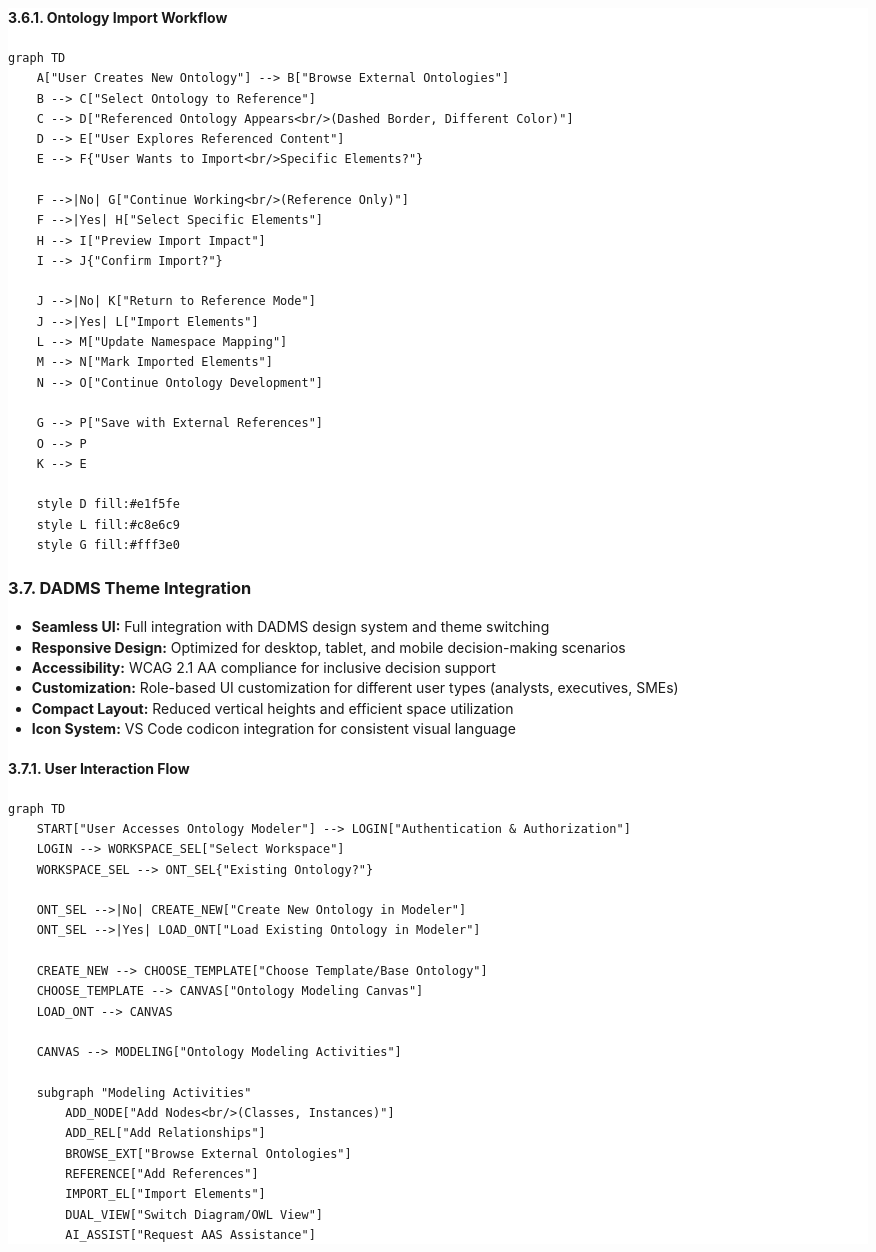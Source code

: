 #### 3.6.1. Ontology Import Workflow

```mermaid
graph TD
    A["User Creates New Ontology"] --> B["Browse External Ontologies"]
    B --> C["Select Ontology to Reference"]
    C --> D["Referenced Ontology Appears<br/>(Dashed Border, Different Color)"]
    D --> E["User Explores Referenced Content"]
    E --> F{"User Wants to Import<br/>Specific Elements?"}
    
    F -->|No| G["Continue Working<br/>(Reference Only)"]
    F -->|Yes| H["Select Specific Elements"]
    H --> I["Preview Import Impact"]
    I --> J{"Confirm Import?"}
    
    J -->|No| K["Return to Reference Mode"]
    J -->|Yes| L["Import Elements"]
    L --> M["Update Namespace Mapping"]
    M --> N["Mark Imported Elements"]
    N --> O["Continue Ontology Development"]
    
    G --> P["Save with External References"]
    O --> P
    K --> E
    
    style D fill:#e1f5fe
    style L fill:#c8e6c9
    style G fill:#fff3e0
```

### 3.7. DADMS Theme Integration

* **Seamless UI:** Full integration with DADMS design system and theme switching
* **Responsive Design:** Optimized for desktop, tablet, and mobile decision-making scenarios
* **Accessibility:** WCAG 2.1 AA compliance for inclusive decision support
* **Customization:** Role-based UI customization for different user types (analysts, executives, SMEs)
* **Compact Layout:** Reduced vertical heights and efficient space utilization
* **Icon System:** VS Code codicon integration for consistent visual language

#### 3.7.1. User Interaction Flow

```mermaid
graph TD
    START["User Accesses Ontology Modeler"] --> LOGIN["Authentication & Authorization"]
    LOGIN --> WORKSPACE_SEL["Select Workspace"]
    WORKSPACE_SEL --> ONT_SEL{"Existing Ontology?"}
    
    ONT_SEL -->|No| CREATE_NEW["Create New Ontology in Modeler"]
    ONT_SEL -->|Yes| LOAD_ONT["Load Existing Ontology in Modeler"]
    
    CREATE_NEW --> CHOOSE_TEMPLATE["Choose Template/Base Ontology"]
    CHOOSE_TEMPLATE --> CANVAS["Ontology Modeling Canvas"]
    LOAD_ONT --> CANVAS
    
    CANVAS --> MODELING["Ontology Modeling Activities"]
    
    subgraph "Modeling Activities"
        ADD_NODE["Add Nodes<br/>(Classes, Instances)"]
        ADD_REL["Add Relationships"]
        BROWSE_EXT["Browse External Ontologies"]
        REFERENCE["Add References"]
        IMPORT_EL["Import Elements"]
        DUAL_VIEW["Switch Diagram/OWL View"]
        AI_ASSIST["Request AAS Assistance"]
```